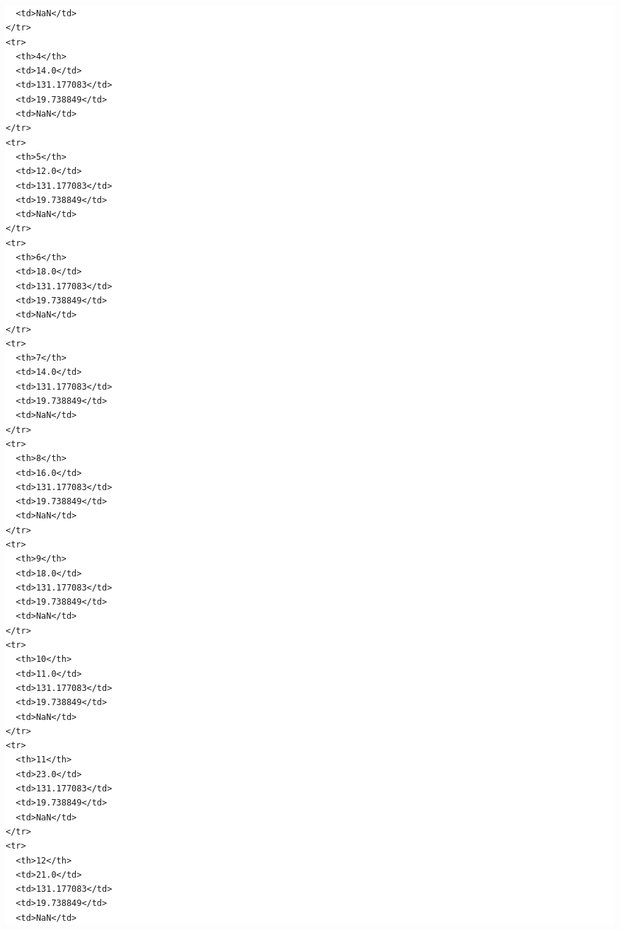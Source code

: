       <td>NaN</td>
    </tr>
    <tr>
      <th>4</th>
      <td>14.0</td>
      <td>131.177083</td>
      <td>19.738849</td>
      <td>NaN</td>
    </tr>
    <tr>
      <th>5</th>
      <td>12.0</td>
      <td>131.177083</td>
      <td>19.738849</td>
      <td>NaN</td>
    </tr>
    <tr>
      <th>6</th>
      <td>18.0</td>
      <td>131.177083</td>
      <td>19.738849</td>
      <td>NaN</td>
    </tr>
    <tr>
      <th>7</th>
      <td>14.0</td>
      <td>131.177083</td>
      <td>19.738849</td>
      <td>NaN</td>
    </tr>
    <tr>
      <th>8</th>
      <td>16.0</td>
      <td>131.177083</td>
      <td>19.738849</td>
      <td>NaN</td>
    </tr>
    <tr>
      <th>9</th>
      <td>18.0</td>
      <td>131.177083</td>
      <td>19.738849</td>
      <td>NaN</td>
    </tr>
    <tr>
      <th>10</th>
      <td>11.0</td>
      <td>131.177083</td>
      <td>19.738849</td>
      <td>NaN</td>
    </tr>
    <tr>
      <th>11</th>
      <td>23.0</td>
      <td>131.177083</td>
      <td>19.738849</td>
      <td>NaN</td>
    </tr>
    <tr>
      <th>12</th>
      <td>21.0</td>
      <td>131.177083</td>
      <td>19.738849</td>
      <td>NaN</td>